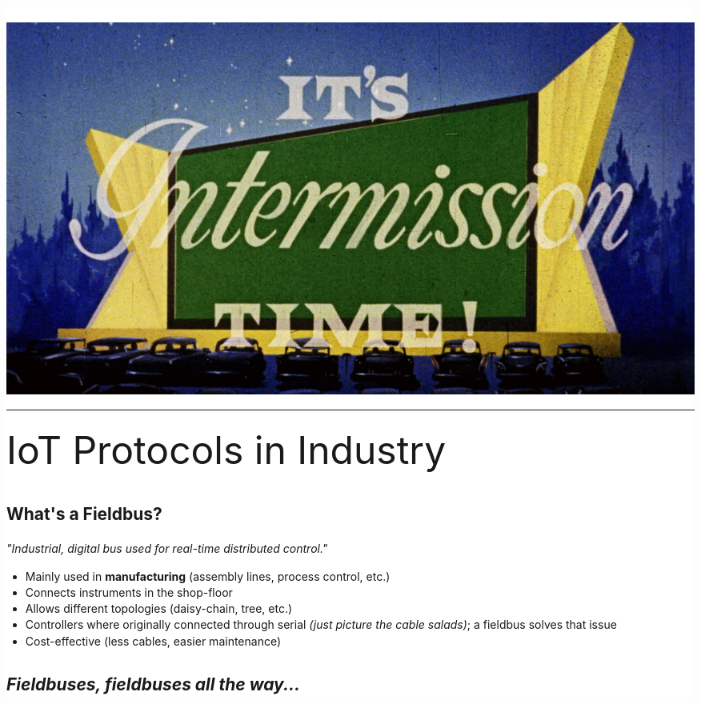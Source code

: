 


<br>
<img src="assets/intermission.jpg" alt="GOTO Rate Intro" style="width: 100%"/>


------------------

<div class="vertically-centered"><font size="100%"><span style="line-height:150%">
IoT Protocols in Industry
</span></font></div>


## What's a Fieldbus?

_"Industrial, digital bus used for real-time distributed control."_

* Mainly used in **manufacturing** (assembly lines, process control, etc.)
* Connects instruments in the shop-floor
* Allows different topologies (daisy-chain, tree, etc.)
* Controllers where originally connected through serial _(just picture the cable salads)_; a fieldbus solves that issue
* Cost-effective (less cables, easier maintenance)

## _Fieldbuses, fieldbuses all the way..._

<p style="text-align:center;">